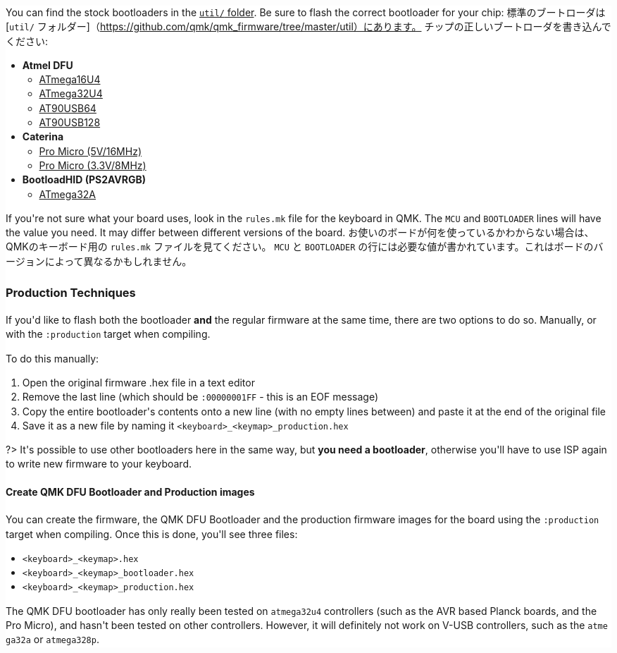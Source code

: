 You can find the stock bootloaders in the [`util/` folder](https://github.com/qmk/qmk_firmware/tree/master/util). Be sure to flash the correct bootloader for your chip:
標準のブートローダは[`util/` フォルダー]（https://github.com/qmk/qmk_firmware/tree/master/util）にあります。 チップの正しいブートローダを書き込んでください:

* **Atmel DFU**
  * [ATmega16U4](https://github.com/qmk/qmk_firmware/blob/master/util/bootloader_atmega16u4_1.0.1.hex)
  * [ATmega32U4](https://github.com/qmk/qmk_firmware/blob/master/util/bootloader_atmega32u4_1.0.0.hex)
  * [AT90USB64](https://github.com/qmk/qmk_firmware/blob/master/util/bootloader_at90usb64_1.0.0.hex)
  * [AT90USB128](https://github.com/qmk/qmk_firmware/blob/master/util/bootloader_at90usb128_1.0.1.hex)
* **Caterina**
  * [Pro Micro (5V/16MHz)](https://github.com/sparkfun/Arduino_Boards/blob/master/sparkfun/avr/bootloaders/caterina/Caterina-promicro16.hex)
  * [Pro Micro (3.3V/8MHz)](https://github.com/sparkfun/Arduino_Boards/blob/master/sparkfun/avr/bootloaders/caterina/Caterina-promicro8.hex)
* **BootloadHID (PS2AVRGB)**
  * [ATmega32A](https://github.com/qmk/qmk_firmware/blob/master/util/bootloader_ps2avrgb_bootloadhid_1.0.1.hex)

If you're not sure what your board uses, look in the `rules.mk` file for the keyboard in QMK. The `MCU` and `BOOTLOADER` lines will have the value you need. It may differ between different versions of the board.
お使いのボードが何を使っているかわからない場合は、QMKのキーボード用の `rules.mk` ファイルを見てください。
`MCU` と `BOOTLOADER` の行には必要な値が書かれています。これはボードのバージョンによって異なるかもしれません。

### Production Techniques

If you'd like to flash both the bootloader **and** the regular firmware at the same time, there are two options to do so.  Manually, or with the `:production` target when compiling. 

To do this manually: 

1. Open the original firmware .hex file in a text editor
2. Remove the last line (which should be `:00000001FF` - this is an EOF message)
3. Copy the entire bootloader's contents onto a new line (with no empty lines between) and paste it at the end of the original file
4. Save it as a new file by naming it `<keyboard>_<keymap>_production.hex`

?> It's possible to use other bootloaders here in the same way, but __you need a bootloader__, otherwise you'll have to use ISP again to write new firmware to your keyboard.

#### Create QMK DFU Bootloader and Production images

You can create the firmware, the QMK DFU Bootloader and the production firmware images for the board using the `:production` target when compiling.  Once this is done, you'll see three files: 
* `<keyboard>_<keymap>.hex`
* `<keyboard>_<keymap>_bootloader.hex`
* `<keyboard>_<keymap>_production.hex`

The QMK DFU bootloader has only really been tested on `atmega32u4` controllers (such as the AVR based Planck boards, and the Pro Micro), and hasn't been tested on other controllers.  However, it will definitely not work on V-USB controllers, such as the `atmega32a` or `atmega328p`.
